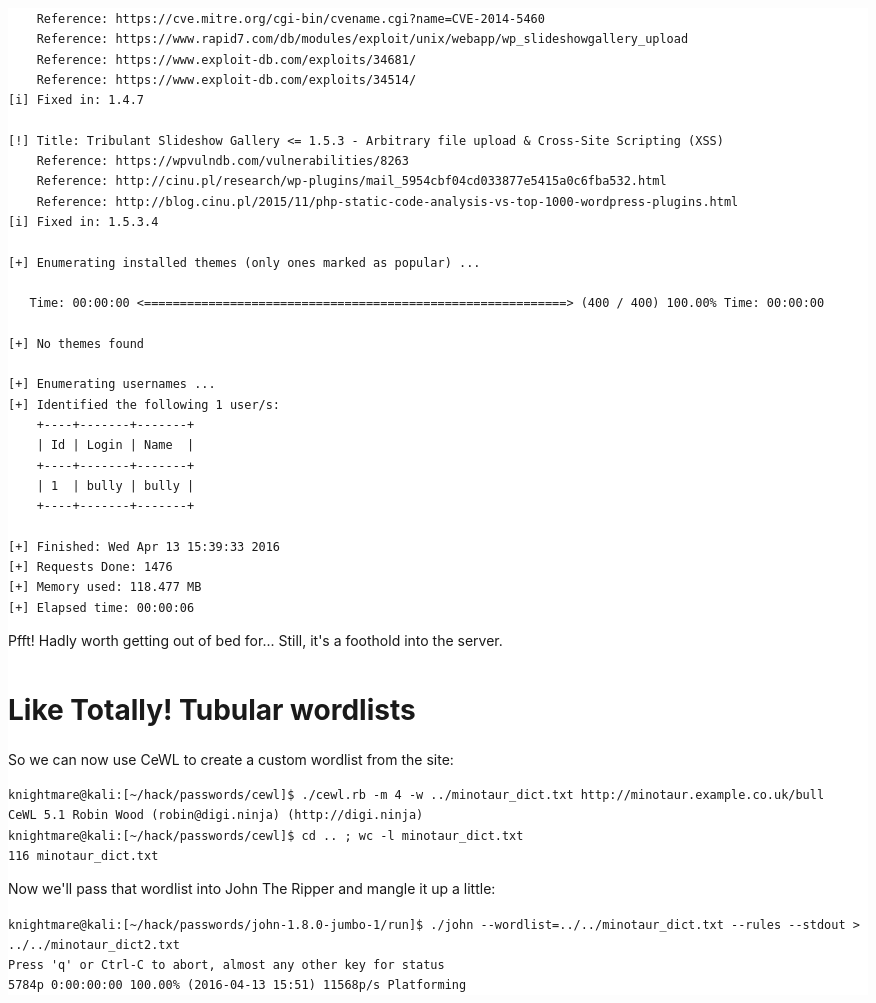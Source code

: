 ```
    Reference: https://cve.mitre.org/cgi-bin/cvename.cgi?name=CVE-2014-5460
    Reference: https://www.rapid7.com/db/modules/exploit/unix/webapp/wp_slideshowgallery_upload
    Reference: https://www.exploit-db.com/exploits/34681/
    Reference: https://www.exploit-db.com/exploits/34514/
[i] Fixed in: 1.4.7

[!] Title: Tribulant Slideshow Gallery <= 1.5.3 - Arbitrary file upload & Cross-Site Scripting (XSS)
    Reference: https://wpvulndb.com/vulnerabilities/8263
    Reference: http://cinu.pl/research/wp-plugins/mail_5954cbf04cd033877e5415a0c6fba532.html
    Reference: http://blog.cinu.pl/2015/11/php-static-code-analysis-vs-top-1000-wordpress-plugins.html
[i] Fixed in: 1.5.3.4

[+] Enumerating installed themes (only ones marked as popular) ...

   Time: 00:00:00 <===========================================================> (400 / 400) 100.00% Time: 00:00:00

[+] No themes found

[+] Enumerating usernames ...
[+] Identified the following 1 user/s:
    +----+-------+-------+
    | Id | Login | Name  |
    +----+-------+-------+
    | 1  | bully | bully |
    +----+-------+-------+

[+] Finished: Wed Apr 13 15:39:33 2016
[+] Requests Done: 1476
[+] Memory used: 118.477 MB
[+] Elapsed time: 00:00:06
```

Pfft! Hadly worth getting out of bed for... Still, it's a foothold into the server.

# Like Totally! Tubular wordlists

So we can now use CeWL to create a custom wordlist from the site:

```
knightmare@kali:[~/hack/passwords/cewl]$ ./cewl.rb -m 4 -w ../minotaur_dict.txt http://minotaur.example.co.uk/bull
CeWL 5.1 Robin Wood (robin@digi.ninja) (http://digi.ninja)
knightmare@kali:[~/hack/passwords/cewl]$ cd .. ; wc -l minotaur_dict.txt
116 minotaur_dict.txt
```

Now we'll pass that wordlist into John The Ripper and mangle it up a little:

```
knightmare@kali:[~/hack/passwords/john-1.8.0-jumbo-1/run]$ ./john --wordlist=../../minotaur_dict.txt --rules --stdout > ../../minotaur_dict2.txt
Press 'q' or Ctrl-C to abort, almost any other key for status
5784p 0:00:00:00 100.00% (2016-04-13 15:51) 11568p/s Platforming
```
